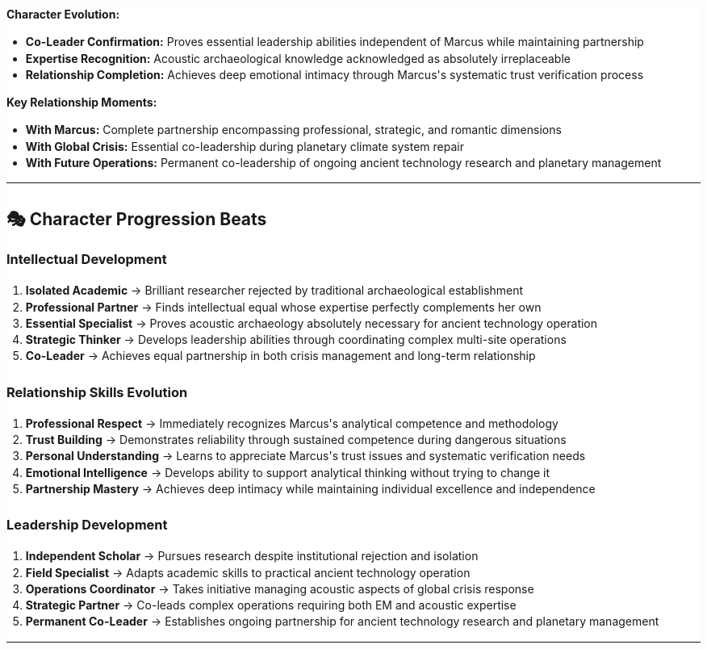 **Character Evolution:**
- **Co-Leader Confirmation:** Proves essential leadership abilities independent of Marcus while maintaining partnership
- **Expertise Recognition:** Acoustic archaeological knowledge acknowledged as absolutely irreplaceable
- **Relationship Completion:** Achieves deep emotional intimacy through Marcus's systematic trust verification process

**Key Relationship Moments:**
- **With Marcus:** Complete partnership encompassing professional, strategic, and romantic dimensions
- **With Global Crisis:** Essential co-leadership during planetary climate system repair
- **With Future Operations:** Permanent co-leadership of ongoing ancient technology research and planetary management

---

## 🎭 **Character Progression Beats**

### **Intellectual Development**
1. **Isolated Academic** → Brilliant researcher rejected by traditional archaeological establishment
2. **Professional Partner** → Finds intellectual equal whose expertise perfectly complements her own
3. **Essential Specialist** → Proves acoustic archaeology absolutely necessary for ancient technology operation
4. **Strategic Thinker** → Develops leadership abilities through coordinating complex multi-site operations
5. **Co-Leader** → Achieves equal partnership in both crisis management and long-term relationship

### **Relationship Skills Evolution**
1. **Professional Respect** → Immediately recognizes Marcus's analytical competence and methodology
2. **Trust Building** → Demonstrates reliability through sustained competence during dangerous situations
3. **Personal Understanding** → Learns to appreciate Marcus's trust issues and systematic verification needs
4. **Emotional Intelligence** → Develops ability to support analytical thinking without trying to change it
5. **Partnership Mastery** → Achieves deep intimacy while maintaining individual excellence and independence

### **Leadership Development**
1. **Independent Scholar** → Pursues research despite institutional rejection and isolation
2. **Field Specialist** → Adapts academic skills to practical ancient technology operation
3. **Operations Coordinator** → Takes initiative managing acoustic aspects of global crisis response
4. **Strategic Partner** → Co-leads complex operations requiring both EM and acoustic expertise
5. **Permanent Co-Leader** → Establishes ongoing partnership for ancient technology research and planetary management

---
